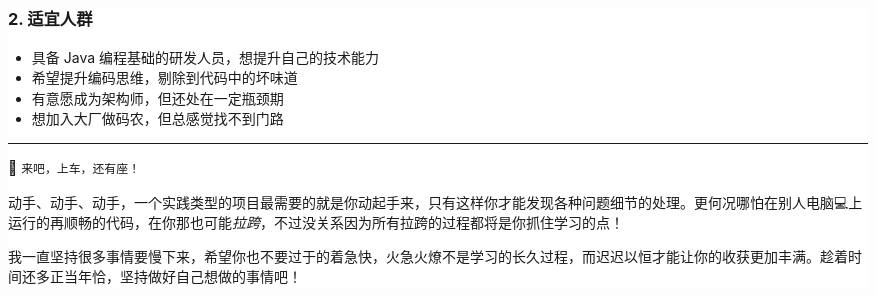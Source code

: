 ### 2. 适宜人群

- 具备 Java 编程基础的研发人员，想提升自己的技术能力
- 希望提升编码思维，剔除到代码中的坏味道
- 有意愿成为架构师，但还处在一定瓶颈期
- 想加入大厂做码农，但总感觉找不到门路

---

🚌 `来吧，上车，还有座！`

动手、动手、动手，一个实践类型的项目最需要的就是你动起手来，只有这样你才能发现各种问题细节的处理。更何况哪怕在别人电脑💻上运行的再顺畅的代码，在你那也可能*拉跨*，不过没关系因为所有拉跨的过程都将是你抓住学习的点！

我一直坚持很多事情要慢下来，希望你也不要过于的着急快，火急火燎不是学习的长久过程，而迟迟以恒才能让你的收获更加丰满。趁着时间还多正当年恰，坚持做好自己想做的事情吧！